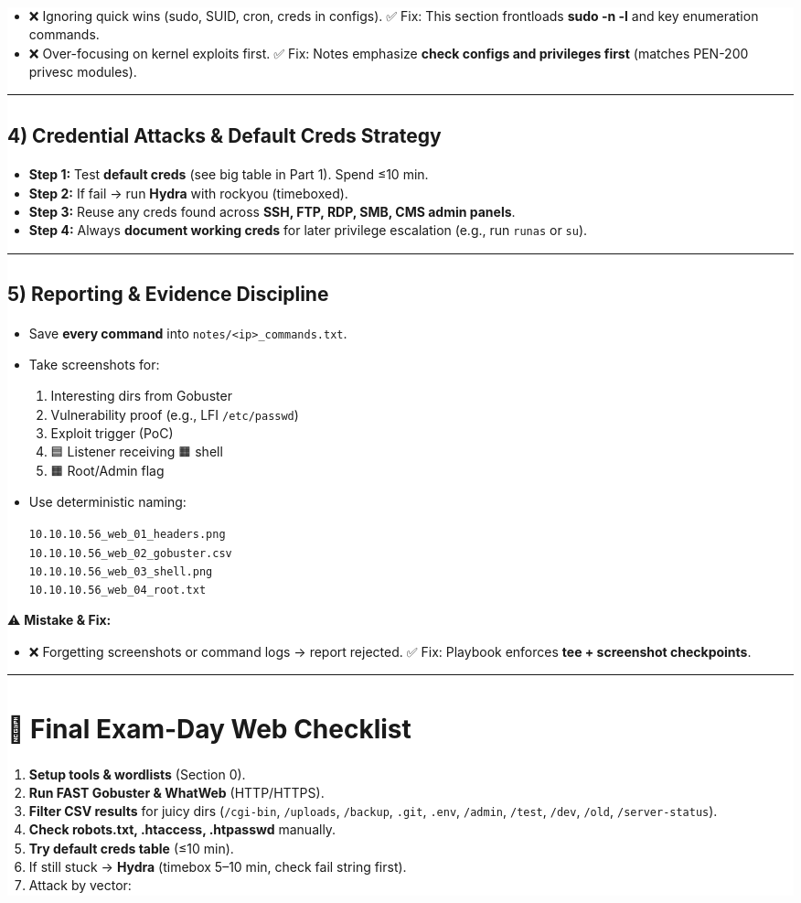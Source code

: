 * ❌ Ignoring quick wins (sudo, SUID, cron, creds in configs).
  ✅ Fix: This section frontloads **sudo -n -l** and key enumeration commands.
* ❌ Over-focusing on kernel exploits first.
  ✅ Fix: Notes emphasize **check configs and privileges first** (matches PEN-200 privesc modules).

---

## 4) Credential Attacks & Default Creds Strategy

* **Step 1:** Test **default creds** (see big table in Part 1). Spend ≤10 min.
* **Step 2:** If fail → run **Hydra** with rockyou (timeboxed).
* **Step 3:** Reuse any creds found across **SSH, FTP, RDP, SMB, CMS admin panels**.
* **Step 4:** Always **document working creds** for later privilege escalation (e.g., run `runas` or `su`).

---

## 5) Reporting & Evidence Discipline

* Save **every command** into `notes/<ip>_commands.txt`.

* Take screenshots for:

  1. Interesting dirs from Gobuster
  2. Vulnerability proof (e.g., LFI `/etc/passwd`)
  3. Exploit trigger (PoC)
  4. 🟦 Listener receiving 🟧 shell
  5. 🟧 Root/Admin flag

* Use deterministic naming:

  ```
  10.10.10.56_web_01_headers.png
  10.10.10.56_web_02_gobuster.csv
  10.10.10.56_web_03_shell.png
  10.10.10.56_web_04_root.txt
  ```

⚠️ **Mistake & Fix:**

* ❌ Forgetting screenshots or command logs → report rejected.
  ✅ Fix: Playbook enforces **tee + screenshot checkpoints**.

---

# 🔑 Final Exam-Day Web Checklist

1. **Setup tools & wordlists** (Section 0).
2. **Run FAST Gobuster & WhatWeb** (HTTP/HTTPS).
3. **Filter CSV results** for juicy dirs (`/cgi-bin`, `/uploads`, `/backup`, `.git`, `.env`, `/admin`, `/test`, `/dev`, `/old`, `/server-status`).
4. **Check robots.txt, .htaccess, .htpasswd** manually.
5. **Try default creds table** (≤10 min).
6. If still stuck → **Hydra** (timebox 5–10 min, check fail string first).
7. Attack by vector:
